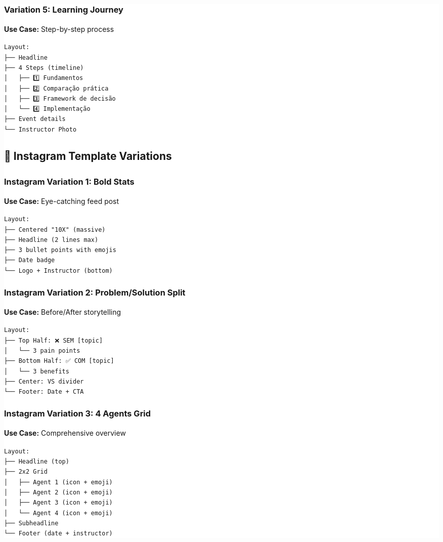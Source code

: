 ### Variation 5: Learning Journey
**Use Case:** Step-by-step process
```html
Layout:
├── Headline
├── 4 Steps (timeline)
│   ├── 1️⃣ Fundamentos
│   ├── 2️⃣ Comparação prática
│   ├── 3️⃣ Framework de decisão
│   └── 4️⃣ Implementação
├── Event details
└── Instructor Photo
```

## 📱 Instagram Template Variations

### Instagram Variation 1: Bold Stats
**Use Case:** Eye-catching feed post
```html
Layout:
├── Centered "10X" (massive)
├── Headline (2 lines max)
├── 3 bullet points with emojis
├── Date badge
└── Logo + Instructor (bottom)
```

### Instagram Variation 2: Problem/Solution Split
**Use Case:** Before/After storytelling
```html
Layout:
├── Top Half: ❌ SEM [topic]
│   └── 3 pain points
├── Bottom Half: ✅ COM [topic]
│   └── 3 benefits
├── Center: VS divider
└── Footer: Date + CTA
```

### Instagram Variation 3: 4 Agents Grid
**Use Case:** Comprehensive overview
```html
Layout:
├── Headline (top)
├── 2x2 Grid
│   ├── Agent 1 (icon + emoji)
│   ├── Agent 2 (icon + emoji)
│   ├── Agent 3 (icon + emoji)
│   └── Agent 4 (icon + emoji)
├── Subheadline
└── Footer (date + instructor)
```
